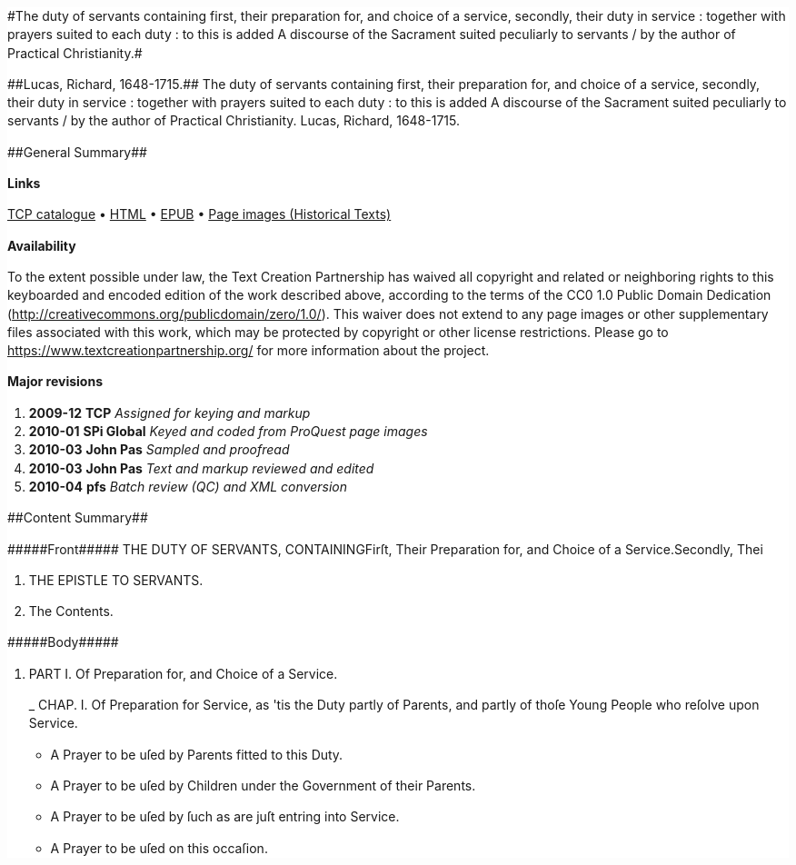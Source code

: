 #The duty of servants containing first, their preparation for, and choice of a service, secondly, their duty in service : together with prayers suited to each duty : to this is added A discourse of the Sacrament suited peculiarly to servants / by the author of Practical Christianity.#

##Lucas, Richard, 1648-1715.##
The duty of servants containing first, their preparation for, and choice of a service, secondly, their duty in service : together with prayers suited to each duty : to this is added A discourse of the Sacrament suited peculiarly to servants / by the author of Practical Christianity.
Lucas, Richard, 1648-1715.

##General Summary##

**Links**

[TCP catalogue](http://www.ota.ox.ac.uk/tcp/)  • 
[HTML](http://tei.it.ox.ac.uk/tcp/Texts-HTML/free/A49/A49386.html)  • 
[EPUB](http://tei.it.ox.ac.uk/tcp/Texts-EPUB/free/A49/A49386.epub) • 
[Page images (Historical Texts)](https://historicaltexts.jisc.ac.uk/eebo-12986443e)

**Availability**

To the extent possible under law, the Text Creation Partnership has waived all copyright and related or neighboring rights to this keyboarded and encoded edition of the work described above, according to the terms of the CC0 1.0 Public Domain Dedication (http://creativecommons.org/publicdomain/zero/1.0/). This waiver does not extend to any page images or other supplementary files associated with this work, which may be protected by copyright or other license restrictions. Please go to https://www.textcreationpartnership.org/ for more information about the project.

**Major revisions**

1. __2009-12__ __TCP__ *Assigned for keying and markup*
1. __2010-01__ __SPi Global__ *Keyed and coded from ProQuest page images*
1. __2010-03__ __John Pas__ *Sampled and proofread*
1. __2010-03__ __John Pas__ *Text and markup reviewed and edited*
1. __2010-04__ __pfs__ *Batch review (QC) and XML conversion*

##Content Summary##

#####Front#####
THE DUTY OF SERVANTS, CONTAININGFirſt, Their Preparation for, and Choice of a Service.Secondly, Thei
1. THE EPISTLE TO SERVANTS.

1. The Contents.

#####Body#####

1. PART I. Of Preparation for, and Choice of a Service.

    _ CHAP. I. Of Preparation for Service, as 'tis the Duty partly of Parents, and partly of thoſe Young People who reſolve upon Service.

      * A Prayer to be uſed by Parents fitted to this Duty.

      * A Prayer to be uſed by Children under the Government of their Parents.

      * A Prayer to be uſed by ſuch as are juſt entring into Service.

      * A Prayer to be uſed on this occaſion.
